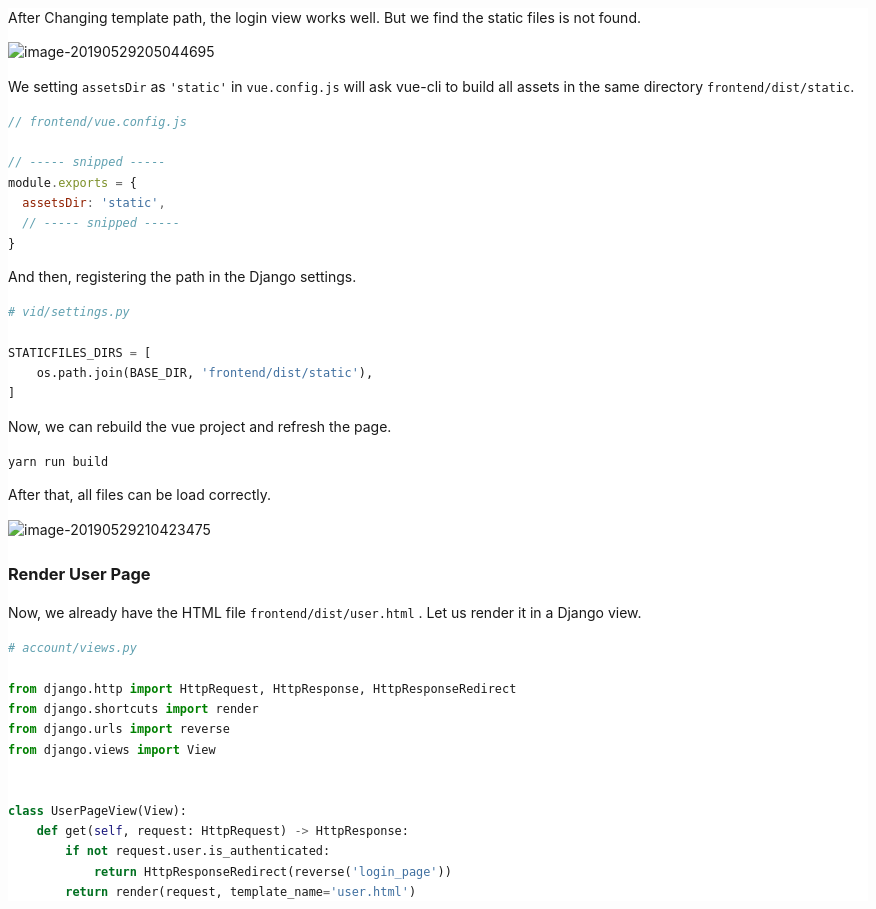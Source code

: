 After Changing template path, the login view works well. But we find the static files is not found. 

![image-20190529205044695](/images/intergrate-vue-in-django.assets/image-20190529205044695.png)

We setting `assetsDir` as `'static'` in `vue.config.js` will ask vue-cli to build all assets in the same directory `frontend/dist/static`.

```js
// frontend/vue.config.js

// ----- snipped -----
module.exports = {
  assetsDir: 'static',
  // ----- snipped -----
}
```

And then, registering the path in the Django settings.

```python
# vid/settings.py

STATICFILES_DIRS = [
    os.path.join(BASE_DIR, 'frontend/dist/static'),
]
```

Now, we can rebuild the vue project and refresh the page.

```shell
yarn run build
```

After that, all files can be load correctly.

![image-20190529210423475](/images/intergrate-vue-in-django.assets/image-20190529210423475.png)

### Render User Page

Now, we already have the HTML file `frontend/dist/user.html` . Let us render it in a Django view.

```python
# account/views.py

from django.http import HttpRequest, HttpResponse, HttpResponseRedirect
from django.shortcuts import render
from django.urls import reverse
from django.views import View


class UserPageView(View):
    def get(self, request: HttpRequest) -> HttpResponse:
        if not request.user.is_authenticated:
            return HttpResponseRedirect(reverse('login_page'))
        return render(request, template_name='user.html')
```
